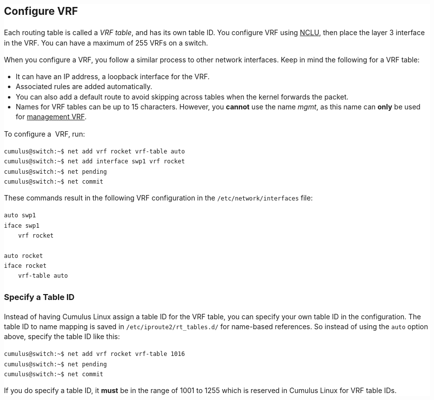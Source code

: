 ## Configure VRF

Each routing table is called a *VRF table*, and has its own table
ID. You configure VRF using [NCLU](Network_Command_Line_Utility_-_NCLU),
then place the layer 3 interface in the VRF. You can have a maximum of
255 VRFs on a switch.

When you configure a VRF, you follow a similar process to other network
interfaces. Keep in mind the following for a VRF table:

-   It can have an IP address, a loopback interface for the VRF.
-   Associated rules are added automatically.
-   You can also add a default route to avoid skipping across tables
    when the kernel forwards the packet.
-   Names for VRF tables can be up to 15 characters. However, you
    **cannot** use the name *mgmt*, as this name can **only** be used
    for [management VRF](Management_VRF).

To configure a  VRF, run:

``` text
cumulus@switch:~$ net add vrf rocket vrf-table auto
cumulus@switch:~$ net add interface swp1 vrf rocket
cumulus@switch:~$ net pending
cumulus@switch:~$ net commit
```

These commands result in the following VRF configuration in
the `/etc/network/interfaces` file:

``` text
auto swp1 
iface swp1
    vrf rocket
 
auto rocket
iface rocket
    vrf-table auto
```

### Specify a Table ID

Instead of having Cumulus Linux assign a table ID for the VRF table, you
can specify your own table ID in the configuration. The table ID to name
mapping is saved in `/etc/iproute2/rt_tables.d/` for name-based
references. So instead of using the `auto` option above, specify the
table ID like this:

``` text
cumulus@switch:~$ net add vrf rocket vrf-table 1016
cumulus@switch:~$ net pending
cumulus@switch:~$ net commit
```

If you do specify a table ID, it **must** be in the range of 1001 to
1255 which is reserved in Cumulus Linux for VRF table IDs.
